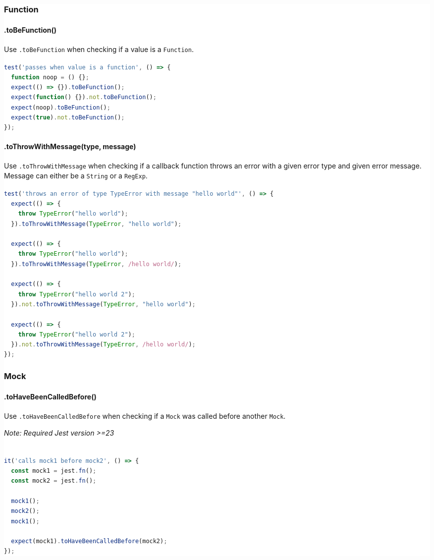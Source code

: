  ```js
```

### Function

#### .toBeFunction()

Use `.toBeFunction` when checking if a value is a `Function`.

```js
test('passes when value is a function', () => {
  function noop = () {};
  expect(() => {}).toBeFunction();
  expect(function() {}).not.toBeFunction();
  expect(noop).toBeFunction();
  expect(true).not.toBeFunction();
});
```

#### .toThrowWithMessage(type, message)

Use `.toThrowWithMessage` when checking if a callback function throws an error with a given error type and given error message. Message can either be a `String` or a `RegExp`.

```js
test('throws an error of type TypeError with message "hello world"', () => {
  expect(() => {
    throw TypeError("hello world");
  }).toThrowWithMessage(TypeError, "hello world");

  expect(() => {
    throw TypeError("hello world");
  }).toThrowWithMessage(TypeError, /hello world/);

  expect(() => {
    throw TypeError("hello world 2");
  }).not.toThrowWithMessage(TypeError, "hello world");

  expect(() => {
    throw TypeError("hello world 2");
  }).not.toThrowWithMessage(TypeError, /hello world/);
});
```

### Mock

#### .toHaveBeenCalledBefore()

Use `.toHaveBeenCalledBefore` when checking if a `Mock` was called before another `Mock`.

_Note: Required Jest version >=23_


```js

it('calls mock1 before mock2', () => {
  const mock1 = jest.fn();
  const mock2 = jest.fn();

  mock1();
  mock2();
  mock1();

  expect(mock1).toHaveBeenCalledBefore(mock2);
});
```
